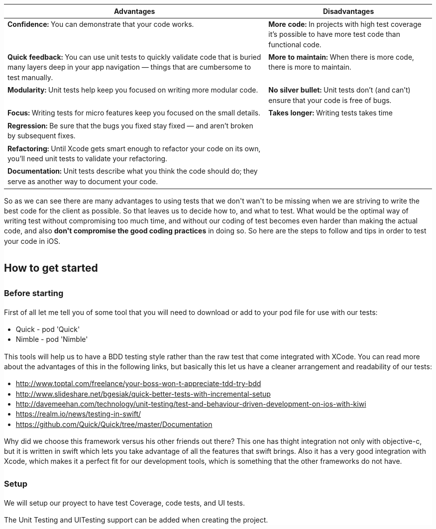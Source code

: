 | Advantages | Disadvantages |
| --- | --- |
| **Confidence:** You can demonstrate that your code works. | **More code:** In projects with high test coverage it’s possible to have more test code than functional code. |
| **Quick feedback:** You can use unit tests to quickly validate code that is buried many layers deep in your app navigation — things that are cumbersome to test manually. | **More to maintain:** When there is more code, there is more to maintain. |
| **Modularity:** Unit tests help keep you focused on writing more modular code. | **No silver bullet:** Unit tests don’t (and can’t) ensure that your code is free of bugs. |
| **Focus:** Writing tests for micro features keep you focused on the small details. | **Takes longer:** Writing tests takes time |
| **Regression:** Be sure that the bugs you fixed stay fixed — and aren’t broken by subsequent fixes. |
| **Refactoring:** Until Xcode gets smart enough to refactor your code on its own, you’ll need unit tests to validate your refactoring. |
| **Documentation:** Unit tests describe what you think the code should do; they serve as another way to document your code. |

So as we can see there are many advantages to using tests that we don't wan't to be missing when we are striving to write the best code for the client as possible. So that leaves us to decide how to, and what to test. What would be the optimal way of writing test without compromising too much time, and without our coding of test becomes even harder than making the actual code, and also **don't compromise the good coding practices** in doing so.
So here are the steps to follow and tips in order to test your code in iOS.

## How to get started

### Before starting

First of all let me tell you of some tool that you will need to download or add to your pod file for use with our tests:

* Quick - pod 'Quick'
* Nimble - pod 'Nimble'

This tools will help us to have a BDD testing style rather than the raw test that come integrated with XCode. You can read more about the advantages of this in the following links, but basically this let us have a cleaner arrangement and readability of our tests:

* http://www.toptal.com/freelance/your-boss-won-t-appreciate-tdd-try-bdd
* http://www.slideshare.net/bgesiak/quick-better-tests-with-incremental-setup
* http://davemeehan.com/technology/unit-testing/test-and-behaviour-driven-development-on-ios-with-kiwi
* https://realm.io/news/testing-in-swift/
* https://github.com/Quick/Quick/tree/master/Documentation

Why did we choose this framework versus his other friends out there? This one has thight integration not only with objective-c, but it is written in swift which lets you take advantage of all the features that swift brings. Also it has a very good integration with Xcode, which makes it a perfect fit for our development tools, which is something that the other frameworks do not have.

### Setup

We will setup our proyect to have test Coverage, code tests, and UI tests.

The Unit Testing and UITesting support can be added when creating the project.